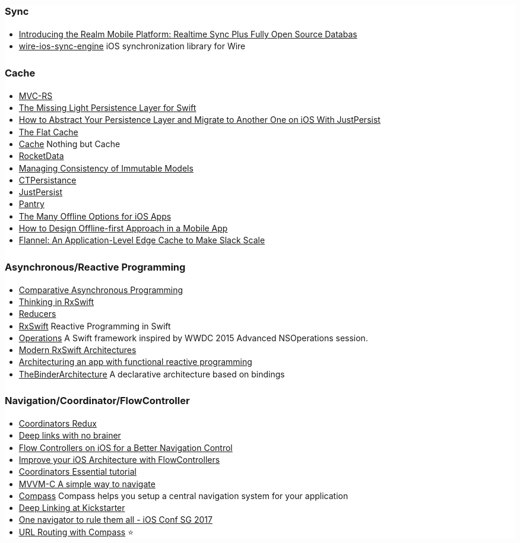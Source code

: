 ### Sync

- [Introducing the Realm Mobile Platform: Realtime Sync Plus Fully Open Source Databas](https://realm.io/news/introducing-realm-mobile-platform/)
- [wire-ios-sync-engine](https://github.com/wireapp/wire-ios-sync-engine) iOS synchronization library for Wire

### Cache

- [MVC-RS](https://medium.com/swift-programming/mvc-rs-8780e73e9ff4)
- [The Missing Light Persistence Layer for Swift](https://medium.com/ios-os-x-development/the-missing-light-persistence-layer-for-swift-35ce75d02d47)
- [How to Abstract Your Persistence Layer and Migrate to Another One on iOS With JustPersist](http://albertodebortoli.com/blog/2017/03/02/How-to-abstract-your-persistence-layer-and-migrate-to-another-one-on-iOS-with-JustPersist/)
- [The Flat Cache](http://khanlou.com/2017/10/the-flat-cache/)
- [Cache](https://github.com/hyperoslo/Cache) Nothing but Cache
- [RocketData](https://github.com/linkedin/RocketData)
- [Managing Consistency of Immutable Models](https://realm.io/news/slug-peter-livesey-managing-consistency-immutable-models/)
- [CTPersistance](https://github.com/casatwy/CTPersistance)
- [JustPersist](https://github.com/justeat/JustPersist)
- [Pantry](https://github.com/nickoneill/Pantry)
- [The Many Offline Options for iOS Apps](https://medium.com/device-blogs/the-many-offline-options-for-ios-apps-2922c9b3bff3)
- [How to Design Offline-first Approach in a Mobile App](https://www.netguru.com/blog/how-to-design-offline-first-approach-in-mobile-app)
- [Flannel: An Application-Level Edge Cache to Make Slack Scale](https://slack.engineering/flannel-an-application-level-edge-cache-to-make-slack-scale-b8a6400e2f6b)

### Asynchronous/Reactive Programming

- [Comparative Asynchronous Programming](https://ashfurrow.com/blog/comparative-asynchronous-programming/)
- [Thinking in RxSwift](http://adamborek.com/thinking-rxswift/)
- [Reducers](http://chris.eidhof.nl/post/reducers/)
- [RxSwift](https://github.com/ReactiveX/RxSwift) Reactive Programming in Swift
- [Operations](https://github.com/danthorpe/Operations) A Swift framework inspired by WWDC 2015 Advanced NSOperations session.
- [Modern RxSwift Architectures](https://academy.realm.io/posts/try-swift-nyc-2017-krunoslav-zaher-modern-rxswift-architectures/)
- [Architecturing an app with functional reactive programming](https://www.welcometothejungle.co/fr/articles/functional-reactive-programming-architecture)
- [TheBinderArchitecture](https://github.com/DeclarativeHub/TheBinderArchitecture) A declarative architecture based on bindings

### Navigation/Coordinator/FlowController

- [Coordinators Redux](http://khanlou.com/2015/10/coordinators-redux/)
- [Deep links with no brainer](http://ilya.puchka.me/deeplinks-no-brainer/)
- [Flow Controllers on iOS for a Better Navigation Control](http://albertodebortoli.github.io/blog/2014/09/03/flow-controllers-on-ios-for-a-better-navigation-control/)
- [Improve your iOS Architecture with FlowControllers](http://merowing.info/2016/01/improve-your-ios-architecture-with-flowcontrollers/)
- [Coordinators Essential tutorial](https://medium.com/blacklane-engineering/coordinators-essential-tutorial-part-i-376c836e9ba7)
- [MVVM-C A simple way to navigate](http://tech.trivago.com/2016/08/26/mvvm-c-a-simple-way-to-navigate/)
- [Compass](https://github.com/hyperoslo/Compass) Compass helps you setup a central navigation system for your application 
- [Deep Linking at Kickstarter](https://talk.objc.io/episodes/S01E49-deep-linking-at-kickstarter)
- [One navigator to rule them all - iOS Conf SG 2017](https://www.youtube.com/watch?v=7kchC7OoMHk)
- [URL Routing with Compass](https://github.com/onmyway133/blog/issues/110) :star: